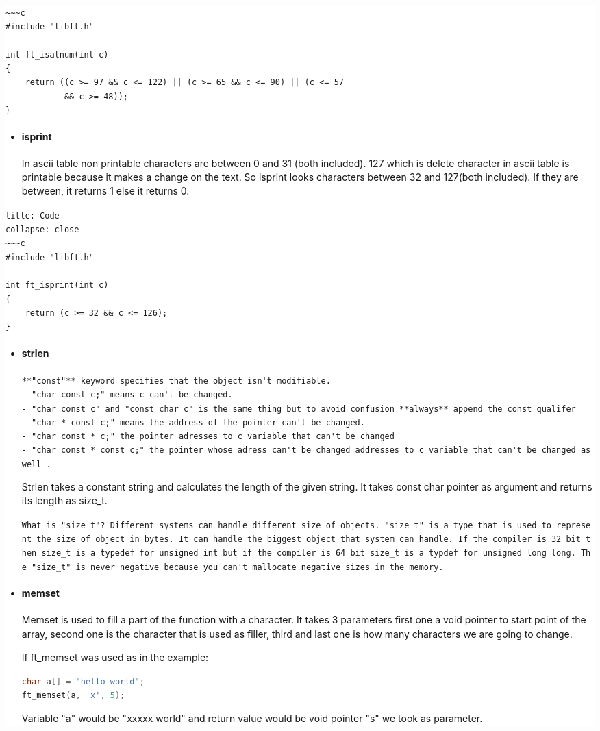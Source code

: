 ``` ad-example
~~~c
#include "libft.h"

int	ft_isalnum(int c)
{
	return ((c >= 97 && c <= 122) || (c >= 65 && c <= 90) || (c <= 57
			&& c >= 48));
}
````
- #### isprint
	In ascii table non printable characters are between 0 and 31 (both included). 127 which is delete character in ascii table is printable because it makes a change on the text. So isprint looks characters between 32 and 127(both included). If they are between, it returns 1 else it returns 0.
``` ad-example
title: Code
collapse: close
~~~c
#include "libft.h"

int	ft_isprint(int c)
{
	return (c >= 32 && c <= 126);
}
````
- #### strlen
	```ad-note
	**"const"** keyword specifies that the object isn't modifiable.
	- "char const c;" means c can't be changed.
	- "char const c" and "const char c" is the same thing but to avoid confusion **always** append the const qualifer
	- "char * const c;" means the address of the pointer can't be changed.
	- "char const * c;" the pointer adresses to c variable that can't be changed
	- "char const * const c;" the pointer whose adress can't be changed addresses to c variable that can't be changed as well .
	```

	Strlen takes a constant string and calculates the length of the given string. It takes const char pointer as argument and returns its length as size_t.

	```ad-note
	What is "size_t"? Different systems can handle different size of objects. "size_t" is a type that is used to represent the size of object in bytes. It can handle the biggest object that system can handle. If the compiler is 32 bit then size_t is a typedef for unsigned int but if the compiler is 64 bit size_t is a typdef for unsigned long long. The "size_t" is never negative because you can't mallocate negative sizes in the memory.
	````
- #### memset
	Memset is used to fill a part of the function with a character. It takes 3 parameters first one a void pointer to start point of the array, second one is the character that is used as filler, third and last one is how many characters we are going to change.

	If ft_memset was used as in the example:
	````c
	char a[] = "hello world";
	ft_memset(a, 'x', 5);
	````
	Variable "a" would be "xxxxx world" and return value would be void pointer "s" we took as parameter.
